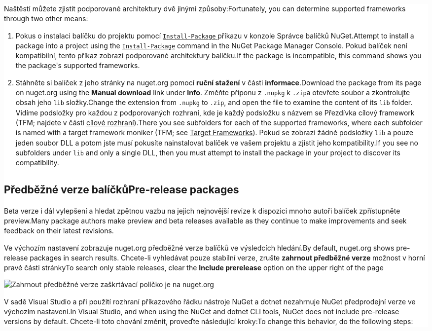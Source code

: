 <span data-ttu-id="9a01b-125">Naštěstí můžete zjistit podporované architektury dvě jinými způsoby:</span><span class="sxs-lookup"><span data-stu-id="9a01b-125">Fortunately, you can determine supported frameworks through two other means:</span></span>

1. <span data-ttu-id="9a01b-126">Pokus o instalaci balíčku do projektu pomocí [ `Install-Package` ](../tools/ps-ref-install-package.md) příkazu v konzole Správce balíčků NuGet.</span><span class="sxs-lookup"><span data-stu-id="9a01b-126">Attempt to install a package into a project using the [`Install-Package`](../tools/ps-ref-install-package.md) command in the NuGet Package Manager Console.</span></span> <span data-ttu-id="9a01b-127">Pokud balíček není kompatibilní, tento příkaz zobrazí podporované architektury balíčku.</span><span class="sxs-lookup"><span data-stu-id="9a01b-127">If the package is incompatible, this command shows you the package's supported frameworks.</span></span>

1. <span data-ttu-id="9a01b-128">Stáhněte si balíček z jeho stránky na nuget.org pomocí **ruční stažení** v části **informace**.</span><span class="sxs-lookup"><span data-stu-id="9a01b-128">Download the package from its page on nuget.org using the **Manual download** link under **Info**.</span></span> <span data-ttu-id="9a01b-129">Změňte příponu z `.nupkg` k `.zip`a otevřete soubor a zkontrolujte obsah jeho `lib` složky.</span><span class="sxs-lookup"><span data-stu-id="9a01b-129">Change the extension from `.nupkg` to `.zip`, and open the file to examine the content of its `lib` folder.</span></span> <span data-ttu-id="9a01b-130">Vidíme podsložky pro každou z podporovaných rozhraní, kde je každý podsložku s názvem se Přezdívka cílový framework (TFM; najdete v části [cílové rozhraní](../reference/target-frameworks.md)).</span><span class="sxs-lookup"><span data-stu-id="9a01b-130">There you see subfolders for each of the supported frameworks, where each subfolder is named with a target framework moniker (TFM; see [Target Frameworks](../reference/target-frameworks.md)).</span></span> <span data-ttu-id="9a01b-131">Pokud se zobrazí žádné podsložky `lib` a pouze jeden soubor DLL a potom jste musí pokusíte nainstalovat balíček ve vašem projektu a zjistit jeho kompatibility.</span><span class="sxs-lookup"><span data-stu-id="9a01b-131">If you see no subfolders under `lib` and only a single DLL, then you must attempt to install the package in your project to discover its compatibility.</span></span>

## <a name="pre-release-packages"></a><span data-ttu-id="9a01b-132">Předběžné verze balíčků</span><span class="sxs-lookup"><span data-stu-id="9a01b-132">Pre-release packages</span></span>

<span data-ttu-id="9a01b-133">Beta verze i dál vylepšení a hledat zpětnou vazbu na jejich nejnovější revize k dispozici mnoho autoři balíček zpřístupněte preview.</span><span class="sxs-lookup"><span data-stu-id="9a01b-133">Many package authors make preview and beta releases available as they continue to make improvements and seek feedback on their latest revisions.</span></span>

<span data-ttu-id="9a01b-134">Ve výchozím nastavení zobrazuje nuget.org předběžné verze balíčků ve výsledcích hledání.</span><span class="sxs-lookup"><span data-stu-id="9a01b-134">By default, nuget.org shows pre-release packages in search results.</span></span> <span data-ttu-id="9a01b-135">Chcete-li vyhledávat pouze stabilní verze, zrušte **zahrnout předběžné verze** možnost v horní pravé části stránky</span><span class="sxs-lookup"><span data-stu-id="9a01b-135">To search only stable releases, clear the **Include prerelease** option on the upper right of the page</span></span>

![Zahrnout předběžné verze zaškrtávací políčko je na nuget.org](media/Finding-06-include-prerelease.png)

<span data-ttu-id="9a01b-137">V sadě Visual Studio a při použití rozhraní příkazového řádku nástroje NuGet a dotnet nezahrnuje NuGet předprodejní verze ve výchozím nastavení.</span><span class="sxs-lookup"><span data-stu-id="9a01b-137">In Visual Studio, and when using the NuGet and dotnet CLI tools, NuGet does not include pre-release versions by default.</span></span> <span data-ttu-id="9a01b-138">Chcete-li toto chování změnit, proveďte následující kroky:</span><span class="sxs-lookup"><span data-stu-id="9a01b-138">To change this behavior, do the following steps:</span></span>
